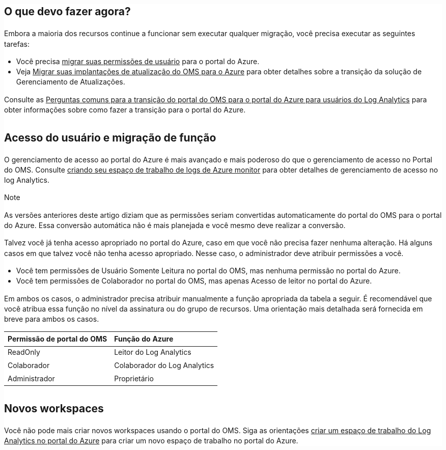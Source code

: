 
## <a name="what-should-i-do-now"></a>O que devo fazer agora?
Embora a maioria dos recursos continue a funcionar sem executar qualquer migração, você precisa executar as seguintes tarefas:

- Você precisa [migrar suas permissões de usuário](#user-access-and-role-migration) para o portal do Azure.
- Veja [Migrar suas implantações de atualização do OMS para o Azure](../../automation/migrate-oms-update-deployments.md) para obter detalhes sobre a transição da solução de Gerenciamento de Atualizações.

Consulte as [Perguntas comuns para a transição do portal do OMS para o portal do Azure para usuários do Log Analytics](oms-portal-faq.md) para obter informações sobre como fazer a transição para o portal do Azure. 

## <a name="user-access-and-role-migration"></a>Acesso do usuário e migração de função
O gerenciamento de acesso ao portal do Azure é mais avançado e mais poderoso do que o gerenciamento de acesso no Portal do OMS. Consulte [criando seu espaço de trabalho de logs de Azure monitor](design-logs-deployment.md) para obter detalhes de gerenciamento de acesso no log Analytics.

> [!NOTE]
> As versões anteriores deste artigo diziam que as permissões seriam convertidas automaticamente do portal do OMS para o portal do Azure. Essa conversão automática não é mais planejada e você mesmo deve realizar a conversão.

Talvez você já tenha acesso apropriado no portal do Azure, caso em que você não precisa fazer nenhuma alteração. Há alguns casos em que talvez você não tenha acesso apropriado. Nesse caso, o administrador deve atribuir permissões a você.

- Você tem permissões de Usuário Somente Leitura no portal do OMS, mas nenhuma permissão no portal do Azure. 
- Você tem permissões de Colaborador no portal do OMS, mas apenas Acesso de leitor no portal do Azure.
 
Em ambos os casos, o administrador precisa atribuir manualmente a função apropriada da tabela a seguir. É recomendável que você atribua essa função no nível da assinatura ou do grupo de recursos.  Uma orientação mais detalhada será fornecida em breve para ambos os casos.

| Permissão de portal do OMS | Função do Azure |
|:---|:---|
| ReadOnly | Leitor do Log Analytics |
| Colaborador | Colaborador do Log Analytics |
| Administrador | Proprietário | 
 

## <a name="new-workspaces"></a>Novos workspaces
Você não pode mais criar novos workspaces usando o portal do OMS. Siga as orientações [criar um espaço de trabalho do Log Analytics no portal do Azure](../learn/quick-create-workspace.md) para criar um novo espaço de trabalho no portal do Azure.
